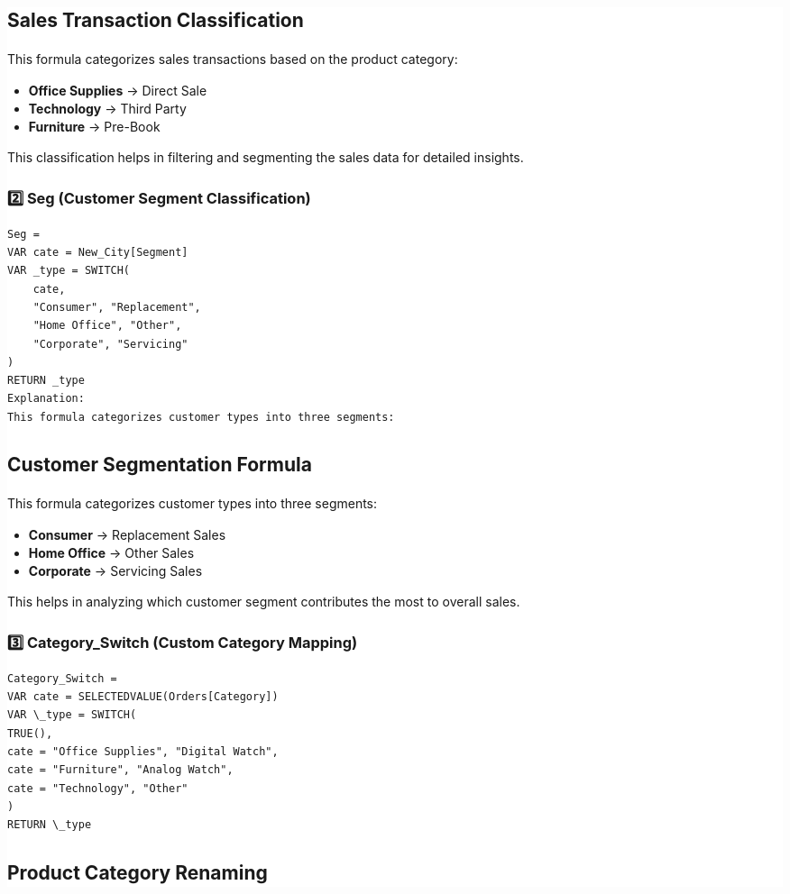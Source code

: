 ## Sales Transaction Classification

This formula categorizes sales transactions based on the product category:

- **Office Supplies** → Direct Sale
- **Technology** → Third Party
- **Furniture** → Pre-Book

This classification helps in filtering and segmenting the sales data for detailed insights.

### **2️⃣ Seg (Customer Segment Classification)**

```
Seg =
VAR cate = New_City[Segment]
VAR _type = SWITCH(
    cate,
    "Consumer", "Replacement",
    "Home Office", "Other",
    "Corporate", "Servicing"
)
RETURN _type
Explanation:
This formula categorizes customer types into three segments:

```

## Customer Segmentation Formula

This formula categorizes customer types into three segments:

- **Consumer** → Replacement Sales
- **Home Office** → Other Sales
- **Corporate** → Servicing Sales

This helps in analyzing which customer segment contributes the most to overall sales.

### **3️⃣ Category_Switch (Custom Category Mapping)**

```
Category_Switch =
VAR cate = SELECTEDVALUE(Orders[Category])
VAR \_type = SWITCH(
TRUE(),
cate = "Office Supplies", "Digital Watch",
cate = "Furniture", "Analog Watch",
cate = "Technology", "Other"
)
RETURN \_type
```

## Product Category Renaming
